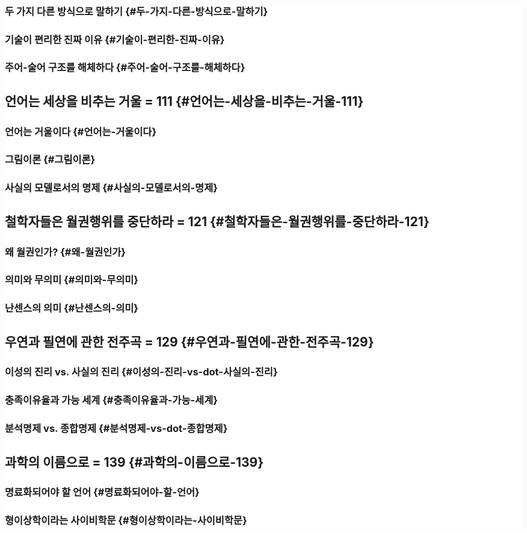
### 두 가지 다른 방식으로 말하기 {#두-가지-다른-방식으로-말하기}


### 기술이 편리한 진짜 이유 {#기술이-편리한-진짜-이유}


### 주어-술어 구조를 해체하다 {#주어-술어-구조를-해체하다}


## 언어는 세상을 비추는 거울 = 111 {#언어는-세상을-비추는-거울-111}


### 언어는 거울이다 {#언어는-거울이다}


### 그림이론 {#그림이론}


### 사실의 모델로서의 명제 {#사실의-모델로서의-명제}


## 철학자들은 월권행위를 중단하라 = 121 {#철학자들은-월권행위를-중단하라-121}


### 왜 월권인가? {#왜-월권인가}


### 의미와 무의미 {#의미와-무의미}


### 난센스의 의미 {#난센스의-의미}


## 우연과 필연에 관한 전주곡 = 129 {#우연과-필연에-관한-전주곡-129}


### 이성의 진리 vs. 사실의 진리 {#이성의-진리-vs-dot-사실의-진리}


### 충족이유율과 가능 세계 {#충족이유율과-가능-세계}


### 분석명제 vs. 종합명제 {#분석명제-vs-dot-종합명제}


## 과학의 이름으로 = 139 {#과학의-이름으로-139}


### 명료화되어야 할 언어 {#명료화되어야-할-언어}


### 형이상학이라는 사이비학문 {#형이상학이라는-사이비학문}
